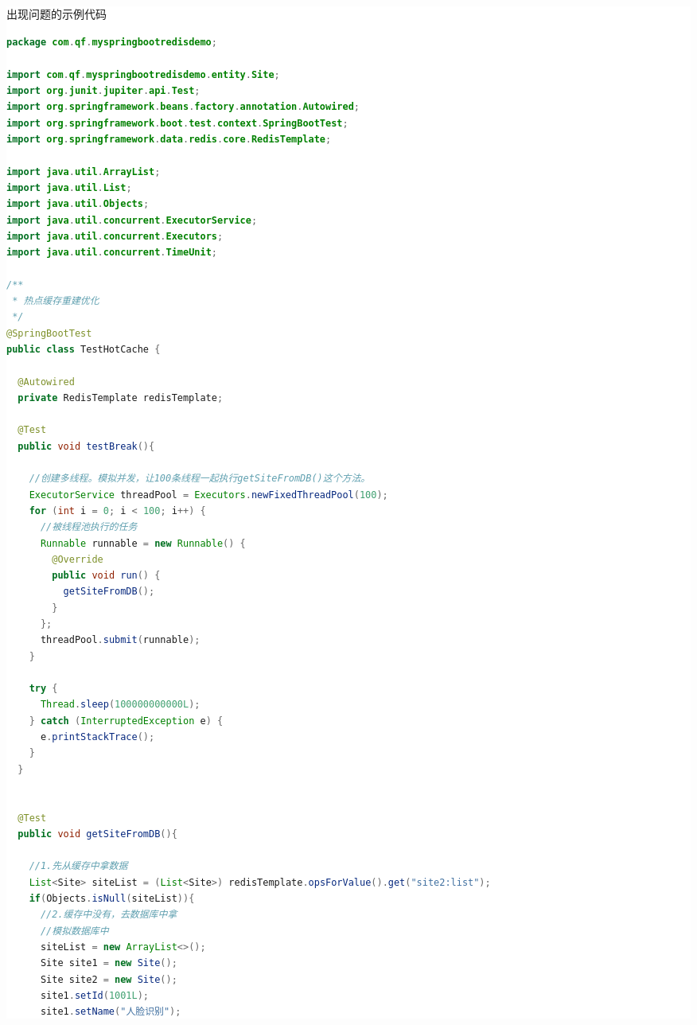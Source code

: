 出现问题的示例代码

```java
package com.qf.myspringbootredisdemo;

import com.qf.myspringbootredisdemo.entity.Site;
import org.junit.jupiter.api.Test;
import org.springframework.beans.factory.annotation.Autowired;
import org.springframework.boot.test.context.SpringBootTest;
import org.springframework.data.redis.core.RedisTemplate;

import java.util.ArrayList;
import java.util.List;
import java.util.Objects;
import java.util.concurrent.ExecutorService;
import java.util.concurrent.Executors;
import java.util.concurrent.TimeUnit;

/**
 * 热点缓存重建优化
 */
@SpringBootTest
public class TestHotCache {

  @Autowired
  private RedisTemplate redisTemplate;

  @Test
  public void testBreak(){

    //创建多线程。模拟并发，让100条线程一起执行getSiteFromDB()这个方法。
    ExecutorService threadPool = Executors.newFixedThreadPool(100);
    for (int i = 0; i < 100; i++) {
      //被线程池执行的任务
      Runnable runnable = new Runnable() {
        @Override
        public void run() {
          getSiteFromDB();
        }
      };
      threadPool.submit(runnable);
    }

    try {
      Thread.sleep(100000000000L);
    } catch (InterruptedException e) {
      e.printStackTrace();
    }
  }


  @Test
  public void getSiteFromDB(){

    //1.先从缓存中拿数据
    List<Site> siteList = (List<Site>) redisTemplate.opsForValue().get("site2:list");
    if(Objects.isNull(siteList)){
      //2.缓存中没有，去数据库中拿
      //模拟数据库中
      siteList = new ArrayList<>();
      Site site1 = new Site();
      Site site2 = new Site();
      site1.setId(1001L);
      site1.setName("人脸识别");
```